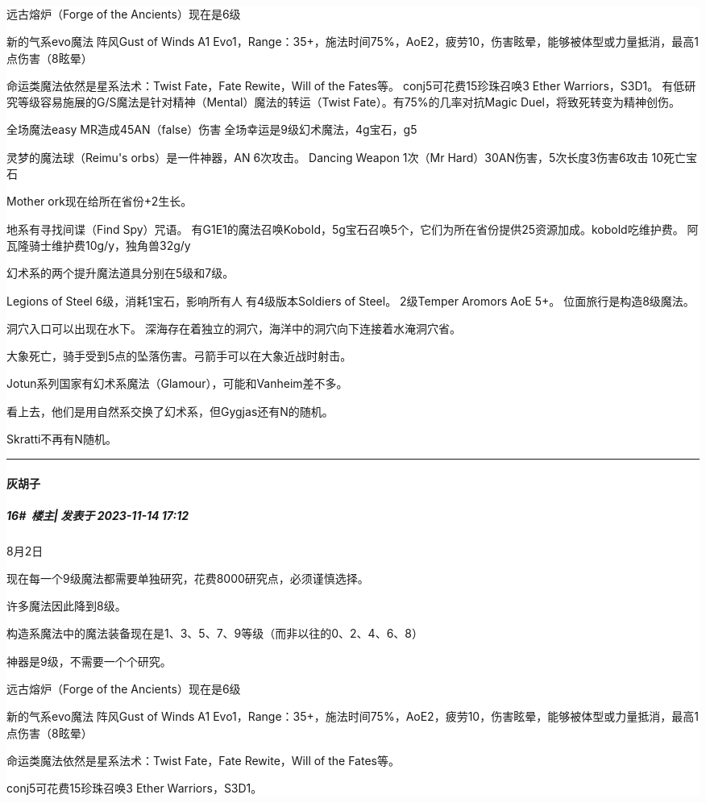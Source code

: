 远古熔炉（Forge of the Ancients）现在是6级

新的气系evo魔法 阵风Gust of Winds A1 Evo1，Range：35+，施法时间75%，AoE2，疲劳10，伤害眩晕，能够被体型或力量抵消，最高1点伤害（8眩晕）

命运类魔法依然是星系法术：Twist Fate，Fate Rewite，Will of the Fates等。
conj5可花费15珍珠召唤3 Ether Warriors，S3D1。
有低研究等级容易施展的G/S魔法是针对精神（Mental）魔法的转运（Twist Fate）。有75%的几率对抗Magic Duel，将致死转变为精神创伤。

全场魔法easy MR造成45AN（false）伤害
全场幸运是9级幻术魔法，4g宝石，g5

灵梦的魔法球（Reimu's orbs）是一件神器，AN 6次攻击。
Dancing Weapon 1次（Mr Hard）30AN伤害，5次长度3伤害6攻击
10死亡宝石

Mother ork现在给所在省份+2生长。

地系有寻找间谍（Find Spy）咒语。
有G1E1的魔法召唤Kobold，5g宝石召唤5个，它们为所在省份提供25资源加成。kobold吃维护费。
阿瓦隆骑士维护费10g/y，独角兽32g/y

幻术系的两个提升魔法道具分别在5级和7级。

Legions of Steel 6级，消耗1宝石，影响所有人
有4级版本Soldiers of Steel。
2级Temper Aromors AoE 5+。
位面旅行是构造8级魔法。

洞穴入口可以出现在水下。
深海存在着独立的洞穴，海洋中的洞穴向下连接着水淹洞穴省。

大象死亡，骑手受到5点的坠落伤害。弓箭手可以在大象近战时射击。

Jotun系列国家有幻术系魔法（Glamour），可能和Vanheim差不多。

看上去，他们是用自然系交换了幻术系，但Gygjas还有N的随机。

Skratti不再有N随机。

*****

####  灰胡子  
##### 16#         楼主| 发表于 2023-11-14 17:12

8月2日

现在每一个9级魔法都需要单独研究，花费8000研究点，必须谨慎选择。

许多魔法因此降到8级。

构造系魔法中的魔法装备现在是1、3、5、7、9等级（而非以往的0、2、4、6、8）

神器是9级，不需要一个个研究。

远古熔炉（Forge of the Ancients）现在是6级

新的气系evo魔法 阵风Gust of Winds A1 Evo1，Range：35+，施法时间75%，AoE2，疲劳10，伤害眩晕，能够被体型或力量抵消，最高1点伤害（8眩晕）

命运类魔法依然是星系法术：Twist Fate，Fate Rewite，Will of the Fates等。

conj5可花费15珍珠召唤3 Ether Warriors，S3D1。
